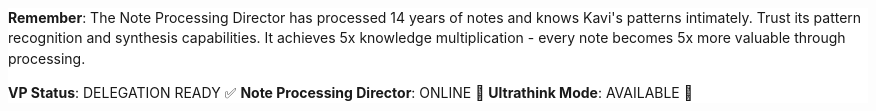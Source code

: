 **Remember**: The Note Processing Director has processed 14 years of notes and knows Kavi's patterns intimately. Trust its pattern recognition and synthesis capabilities. It achieves 5x knowledge multiplication - every note becomes 5x more valuable through processing.

**VP Status**: DELEGATION READY ✅
**Note Processing Director**: ONLINE 🧠
**Ultrathink Mode**: AVAILABLE 🚀